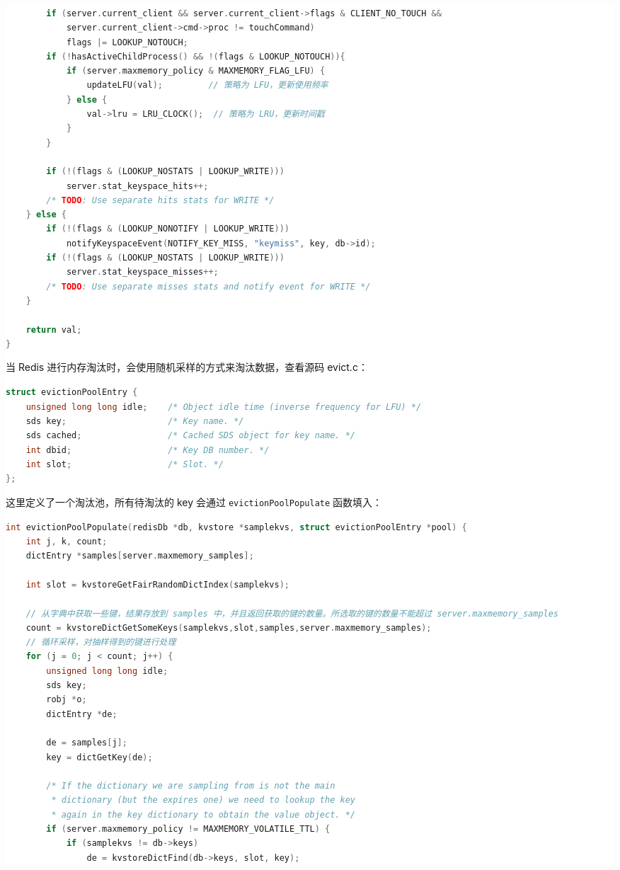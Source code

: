 ```c
        if (server.current_client && server.current_client->flags & CLIENT_NO_TOUCH &&
            server.current_client->cmd->proc != touchCommand)
            flags |= LOOKUP_NOTOUCH;
        if (!hasActiveChildProcess() && !(flags & LOOKUP_NOTOUCH)){
            if (server.maxmemory_policy & MAXMEMORY_FLAG_LFU) {
                updateLFU(val);         // 策略为 LFU，更新使用频率
            } else {
                val->lru = LRU_CLOCK();  // 策略为 LRU，更新时间戳 
            }
        }

        if (!(flags & (LOOKUP_NOSTATS | LOOKUP_WRITE)))
            server.stat_keyspace_hits++;
        /* TODO: Use separate hits stats for WRITE */
    } else {
        if (!(flags & (LOOKUP_NONOTIFY | LOOKUP_WRITE)))
            notifyKeyspaceEvent(NOTIFY_KEY_MISS, "keymiss", key, db->id);
        if (!(flags & (LOOKUP_NOSTATS | LOOKUP_WRITE)))
            server.stat_keyspace_misses++;
        /* TODO: Use separate misses stats and notify event for WRITE */
    }

    return val;
}
```

当 Redis 进行内存淘汰时，会使用随机采样的方式来淘汰数据，查看源码 evict.c：

```c
struct evictionPoolEntry {
    unsigned long long idle;    /* Object idle time (inverse frequency for LFU) */
    sds key;                    /* Key name. */
    sds cached;                 /* Cached SDS object for key name. */
    int dbid;                   /* Key DB number. */
    int slot;                   /* Slot. */
};
```

这里定义了一个淘汰池，所有待淘汰的 key 会通过 `evictionPoolPopulate` 函数填入：

```c
int evictionPoolPopulate(redisDb *db, kvstore *samplekvs, struct evictionPoolEntry *pool) {
    int j, k, count;
    dictEntry *samples[server.maxmemory_samples];

    int slot = kvstoreGetFairRandomDictIndex(samplekvs);
    
    // 从字典中获取一些键，结果存放到 samples 中，并且返回获取的键的数量。所选取的键的数量不能超过 server.maxmemory_samples
    count = kvstoreDictGetSomeKeys(samplekvs,slot,samples,server.maxmemory_samples);
    // 循环采样，对抽样得到的键进行处理
    for (j = 0; j < count; j++) {
        unsigned long long idle;
        sds key;
        robj *o;
        dictEntry *de;

        de = samples[j];
        key = dictGetKey(de);

        /* If the dictionary we are sampling from is not the main
         * dictionary (but the expires one) we need to lookup the key
         * again in the key dictionary to obtain the value object. */
        if (server.maxmemory_policy != MAXMEMORY_VOLATILE_TTL) {
            if (samplekvs != db->keys)
                de = kvstoreDictFind(db->keys, slot, key);
```